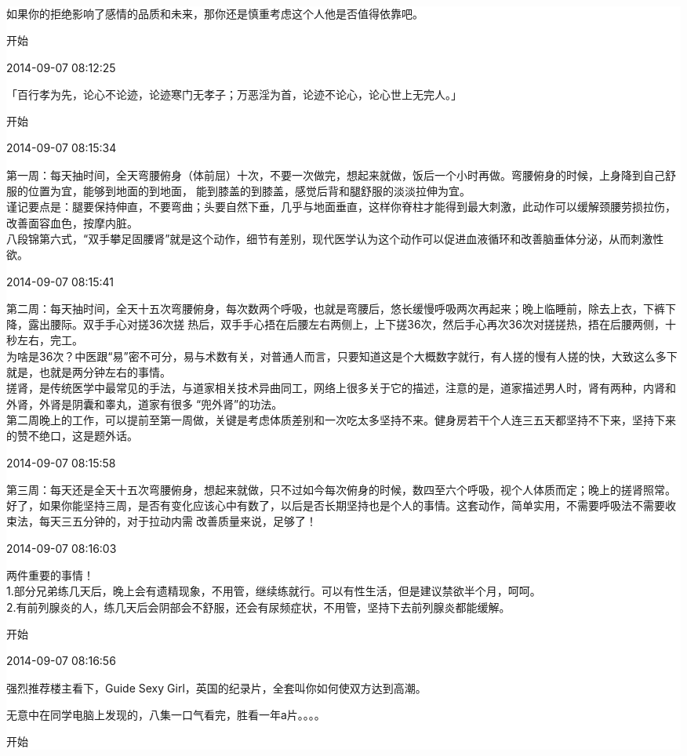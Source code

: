 如果你的拒绝影响了感情的品质和未来，那你还是慎重考虑这个人他是否值得依靠吧。

  

  开始

  

2014-09-07 08:12:25

「百行孝为先，论心不论迹，论迹寒门无孝子；万恶淫为首，论迹不论心，论心世上无完人。」

  

  开始

  

2014-09-07 08:15:34

第一周：每天抽时间，全天弯腰俯身（体前屈）十次，不要一次做完，想起来就做，饭后一个小时再做。弯腰俯身的时候，上身降到自己舒服的位置为宜，能够到地面的到地面，
能到膝盖的到膝盖，感觉后背和腿舒服的淡淡拉伸为宜。  
谨记要点是：腿要保持伸直，不要弯曲；头要自然下垂，几乎与地面垂直，这样你脊柱才能得到最大刺激，此动作可以缓解颈腰劳损拉伤，改善面容血色，按摩内脏。  
八段锦第六式，“双手攀足固腰肾”就是这个动作，细节有差别，现代医学认为这个动作可以促进血液循环和改善脑垂体分泌，从而刺激性欲。

  

2014-09-07 08:15:41

第二周：每天抽时间，全天十五次弯腰俯身，每次数两个呼吸，也就是弯腰后，悠长缓慢呼吸两次再起来；晚上临睡前，除去上衣，下裤下降，露出腰际。双手手心对搓36次搓
热后，双手手心捂在后腰左右两侧上，上下搓36次，然后手心再次36次对搓搓热，捂在后腰两侧，十秒左右，完工。  
为啥是36次？中医跟“易”密不可分，易与术数有关，对普通人而言，只要知道这是个大概数字就行，有人搓的慢有人搓的快，大致这么多下就是，也就是两分钟左右的事情。  
搓肾，是传统医学中最常见的手法，与道家相关技术异曲同工，网络上很多关于它的描述，注意的是，道家描述男人时，肾有两种，内肾和外肾，外肾是阴囊和睾丸，道家有很多
“兜外肾”的功法。  
第二周晚上的工作，可以提前至第一周做，关键是考虑体质差别和一次吃太多坚持不来。健身房若干个人连三五天都坚持不下来，坚持下来的赞不绝口，这是题外话。

  

2014-09-07 08:15:58

第三周：每天还是全天十五次弯腰俯身，想起来就做，只不过如今每次俯身的时候，数四至六个呼吸，视个人体质而定；晚上的搓肾照常。  
好了，如果你能坚持三周，是否有变化应该心中有数了，以后是否长期坚持也是个人的事情。这套动作，简单实用，不需要呼吸法不需要收束法，每天三五分钟的，对于拉动内需
改善质量来说，足够了！

  

2014-09-07 08:16:03

两件重要的事情！  
1.部分兄弟练几天后，晚上会有遗精现象，不用管，继续练就行。可以有性生活，但是建议禁欲半个月，呵呵。  
2.有前列腺炎的人，练几天后会阴部会不舒服，还会有尿频症状，不用管，坚持下去前列腺炎都能缓解。

  

  开始

  

2014-09-07 08:16:56

强烈推荐楼主看下，Guide Sexy Girl，英国的纪录片，全套叫你如何使双方达到高潮。  
  
无意中在同学电脑上发现的，八集一口气看完，胜看一年a片。。。。

  

  开始
